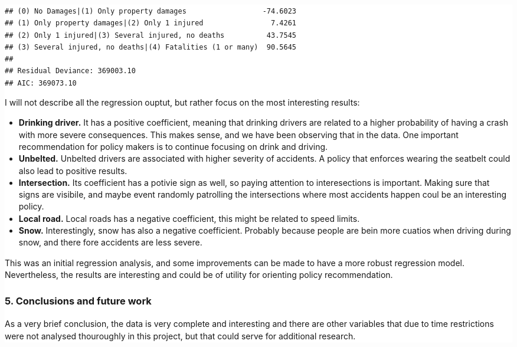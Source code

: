     ## (0) No Damages|(1) Only property damages                  -74.6023
    ## (1) Only property damages|(2) Only 1 injured                7.4261
    ## (2) Only 1 injured|(3) Several injured, no deaths          43.7545
    ## (3) Several injured, no deaths|(4) Fatalities (1 or many)  90.5645
    ## 
    ## Residual Deviance: 369003.10 
    ## AIC: 369073.10

I will not describe all the regression ouptut, but rather focus on the
most interesting results:

-   **Drinking driver.** It has a positive coefficient, meaning that
    drinking drivers are related to a higher probability of having a
    crash with more severe consequences. This makes sense, and we have
    been observing that in the data. One important recommendation for
    policy makers is to continue focusing on drink and driving.
-   **Unbelted.** Unbelted drivers are associated with higher severity
    of accidents. A policy that enforces wearing the seatbelt could also
    lead to positive results.
-   **Intersection.** Its coefficient has a potivie sign as well, so
    paying attention to interesections is important. Making sure that
    signs are visibile, and maybe event randomly patrolling the
    intersections where most accidents happen coul be an interesting
    policy.
-   **Local road.** Local roads has a negative coefficient, this might
    be related to speed limits.
-   **Snow.** Interestingly, snow has also a negative coefficient.
    Probably because people are bein more cuatios when driving during
    snow, and there fore accidents are less severe.

This was an initial regression analysis, and some improvements can be
made to have a more robust regression model. Nevertheless, the results
are interesting and could be of utility for orienting policy
recommendation.

### 5. Conclusions and future work

As a very brief conclusion, the data is very complete and interesting
and there are other variables that due to time restrictions were not
analysed thouroughly in this project, but that could serve for
additional research.
